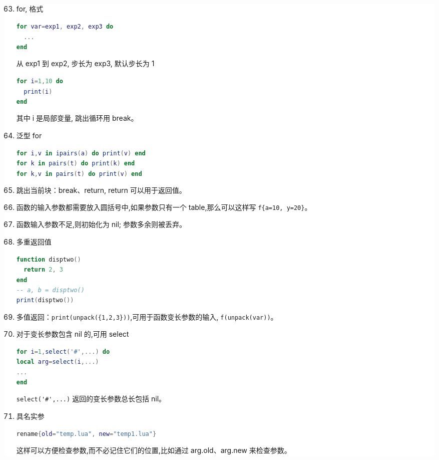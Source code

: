 63. for, 格式

    ```lua
    for var=exp1, exp2, exp3 do
      ...
    end
    ```

    从 exp1 到 exp2, 步长为 exp3, 默认步长为 1

    ```lua
    for i=1,10 do
      print(i)
    end
    ```

    其中 i 是局部变量, 跳出循环用 break。
64. 泛型 for

    ```lua
    for i,v in ipairs(a) do print(v) end
    for k in pairs(t) do print(k) end
    for k,v in pairs(t) do print(v) end
    ```

65. 跳出当前块：break、return, return 可以用于返回值。  
66. 函数的输入参数都需要放入圆括号中,如果参数只有一个 table,那么可以这样写 `f{a=10, y=20}`。  
67. 函数输入参数不足,则初始化为 nil; 参数多余则被丢弃。  
68. 多重返回值

    ```lua
    function disptwo()
      return 2, 3
    end
    -- a, b = disptwo()
    print(disptwo())
    ```

69. 多值返回：`print(unpack({1,2,3}))`,可用于函数变长参数的输入, `f(unpack(var))`。  
70. 对于变长参数包含 nil 的,可用 select

    ```lua
    for i=1,select('#',...) do
    local arg=select(i,...)
    ...
    end
    ```

    `select('#',...)` 返回的变长参数总长包括 nil。  
71. 具名实参

    ```lua
    rename{old="temp.lua", new="temp1.lua"}
    ```

    这样可以方便检查参数,而不必记住它们的位置,比如通过 arg.old、arg.new 来检查参数。

